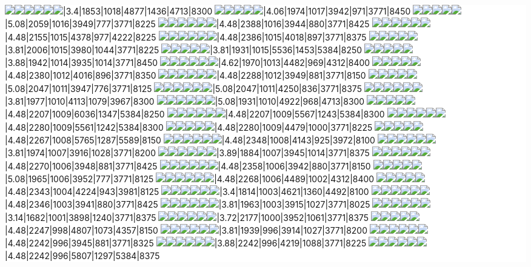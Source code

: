 ![](/item/6672.png)![](/item/6333.png)![](/item/1001.png)![](/item/1053.png)![](/item/1055.png)![](/item/1036.png)|3.4|1853|1018|4877|1436|4713|8300
![](/item/3087.png)![](/item/6693.png)![](/item/1053.png)![](/item/1055.png)![](/item/3006.png)|4.06|1974|1017|3942|971|3771|8450
![](/item/3094.png)![](/item/6693.png)![](/item/1053.png)![](/item/1055.png)![](/item/1037.png)|5.08|2059|1016|3949|777|3771|8225
![](/item/6696.png)![](/item/3004.png)![](/item/1001.png)![](/item/1053.png)![](/item/1055.png)![](/item/1037.png)|4.48|2388|1016|3944|880|3771|8425
![](/item/3004.png)![](/item/6609.png)![](/item/1001.png)![](/item/1053.png)![](/item/1055.png)![](/item/1037.png)|4.48|2155|1015|4378|977|4222|8225
![](/item/3074.png)![](/item/6693.png)![](/item/1001.png)![](/item/1055.png)![](/item/1037.png)![](/item/1036.png)|4.48|2386|1015|4018|897|3771|8375
![](/item/3074.png)![](/item/3091.png)![](/item/1001.png)![](/item/1055.png)![](/item/1037.png)|3.81|2006|1015|3980|1044|3771|8225
![](/item/6673.png)![](/item/3091.png)![](/item/1001.png)![](/item/1055.png)![](/item/1038.png)|3.81|1931|1015|5536|1453|5384|8250
![](/item/3033.png)![](/item/3139.png)![](/item/1053.png)![](/item/1055.png)![](/item/3006.png)|3.88|1942|1014|3935|1014|3771|8450
![](/item/3087.png)![](/item/3161.png)![](/item/1001.png)![](/item/1053.png)![](/item/1055.png)![](/item/1036.png)|4.62|1970|1013|4482|969|4312|8400
![](/item/3074.png)![](/item/3004.png)![](/item/1001.png)![](/item/1055.png)![](/item/1038.png)|4.48|2380|1012|4016|896|3771|8350
![](/item/3179.png)![](/item/3508.png)![](/item/1001.png)![](/item/1053.png)![](/item/1055.png)![](/item/1038.png)|4.48|2288|1012|3949|881|3771|8150
![](/item/3094.png)![](/item/3004.png)![](/item/1053.png)![](/item/1055.png)![](/item/1037.png)|5.08|2047|1011|3947|776|3771|8125
![](/item/3094.png)![](/item/3156.png)![](/item/1053.png)![](/item/1055.png)![](/item/1037.png)![](/item/1036.png)|5.08|2047|1011|4250|836|3771|8375
![](/item/6692.png)![](/item/3091.png)![](/item/1001.png)![](/item/1053.png)![](/item/1055.png)![](/item/1036.png)|3.81|1977|1010|4113|1079|3967|8300
![](/item/3095.png)![](/item/6333.png)![](/item/1001.png)![](/item/1053.png)![](/item/1055.png)![](/item/1036.png)|5.08|1931|1010|4922|968|4713|8300
![](/item/3072.png)![](/item/6673.png)![](/item/1001.png)![](/item/1055.png)![](/item/1038.png)|4.48|2207|1009|6036|1347|5384|8250
![](/item/6673.png)![](/item/3508.png)![](/item/1001.png)![](/item/1055.png)![](/item/1038.png)![](/item/1036.png)|4.48|2207|1009|5567|1243|5384|8300
![](/item/6673.png)![](/item/3004.png)![](/item/1001.png)![](/item/1055.png)![](/item/1038.png)![](/item/1036.png)|4.48|2280|1009|5561|1242|5384|8300
![](/item/3074.png)![](/item/3072.png)![](/item/1001.png)![](/item/1055.png)![](/item/1037.png)|4.48|2280|1009|4479|1000|3771|8225
![](/item/6673.png)![](/item/6692.png)![](/item/1001.png)![](/item/1055.png)![](/item/1038.png)|4.48|2267|1008|5765|1287|5589|8150
![](/item/6696.png)![](/item/6692.png)![](/item/1001.png)![](/item/1053.png)![](/item/1055.png)![](/item/1036.png)|4.48|2348|1008|4143|925|3972|8100
![](/item/6696.png)![](/item/3091.png)![](/item/1001.png)![](/item/1053.png)![](/item/1055.png)![](/item/1036.png)|3.81|1974|1007|3916|1028|3771|8200
![](/item/3087.png)![](/item/3046.png)![](/item/1053.png)![](/item/1055.png)![](/item/1037.png)![](/item/1036.png)|3.89|1884|1007|3945|1014|3771|8375
![](/item/6693.png)![](/item/3508.png)![](/item/1001.png)![](/item/1053.png)![](/item/1055.png)![](/item/1037.png)|4.48|2270|1006|3948|881|3771|8425
![](/item/3179.png)![](/item/3004.png)![](/item/1001.png)![](/item/1053.png)![](/item/1055.png)![](/item/1038.png)|4.48|2358|1006|3942|880|3771|8150
![](/item/3094.png)![](/item/3508.png)![](/item/1053.png)![](/item/1055.png)![](/item/1037.png)|5.08|1965|1006|3952|777|3771|8125
![](/item/6676.png)![](/item/3161.png)![](/item/1001.png)![](/item/1053.png)![](/item/1055.png)![](/item/1036.png)|4.48|2268|1006|4489|1002|4312|8400
![](/item/3074.png)![](/item/6692.png)![](/item/1001.png)![](/item/1055.png)![](/item/1037.png)|4.48|2343|1004|4224|943|3981|8125
![](/item/6672.png)![](/item/3071.png)![](/item/1001.png)![](/item/1053.png)![](/item/1055.png)![](/item/1036.png)|3.4|1814|1003|4621|1360|4492|8100
![](/item/6693.png)![](/item/3004.png)![](/item/1001.png)![](/item/1053.png)![](/item/1055.png)![](/item/1037.png)|4.48|2346|1003|3941|880|3771|8425
![](/item/3179.png)![](/item/3091.png)![](/item/1001.png)![](/item/1053.png)![](/item/1055.png)![](/item/1037.png)|3.81|1963|1003|3915|1027|3771|8025
![](/item/6672.png)![](/item/3085.png)![](/item/1053.png)![](/item/1055.png)![](/item/1037.png)![](/item/1036.png)|3.14|1682|1001|3898|1240|3771|8375
![](/item/6676.png)![](/item/3046.png)![](/item/1053.png)![](/item/1055.png)![](/item/1037.png)![](/item/1036.png)|3.72|2177|1000|3952|1061|3771|8375
![](/item/3072.png)![](/item/3814.png)![](/item/1001.png)![](/item/1055.png)![](/item/1038.png)|4.48|2247|998|4807|1073|4357|8150
![](/item/6693.png)![](/item/3091.png)![](/item/1001.png)![](/item/1053.png)![](/item/1055.png)![](/item/1036.png)|3.81|1939|996|3914|1027|3771|8200
![](/item/3004.png)![](/item/3508.png)![](/item/1001.png)![](/item/1053.png)![](/item/1055.png)![](/item/1037.png)|4.48|2242|996|3945|881|3771|8325
![](/item/3072.png)![](/item/3006.png)![](/item/1055.png)![](/item/1038.png)![](/item/1038.png)![](/item/1037.png)|3.88|2242|996|4219|1088|3771|8225
![](/item/3074.png)![](/item/6673.png)![](/item/1001.png)![](/item/1055.png)![](/item/1037.png)![](/item/1036.png)|4.48|2242|996|5807|1297|5384|8375